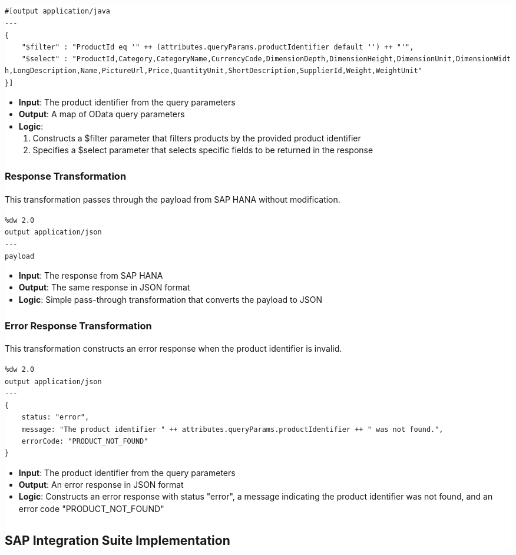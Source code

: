 ```dw
#[output application/java
---
{
	"$filter" : "ProductId eq '" ++ (attributes.queryParams.productIdentifier default '') ++ "'",
	"$select" : "ProductId,Category,CategoryName,CurrencyCode,DimensionDepth,DimensionHeight,DimensionUnit,DimensionWidth,LongDescription,Name,PictureUrl,Price,QuantityUnit,ShortDescription,SupplierId,Weight,WeightUnit"
}]
```

- **Input**: The product identifier from the query parameters
- **Output**: A map of OData query parameters
- **Logic**:
  1. Constructs a $filter parameter that filters products by the provided product identifier
  2. Specifies a $select parameter that selects specific fields to be returned in the response

### Response Transformation

This transformation passes through the payload from SAP HANA without modification.

```dw
%dw 2.0
output application/json
---
payload
```

- **Input**: The response from SAP HANA
- **Output**: The same response in JSON format
- **Logic**: Simple pass-through transformation that converts the payload to JSON

### Error Response Transformation

This transformation constructs an error response when the product identifier is invalid.

```dw
%dw 2.0
output application/json
---
{
	status: "error",
	message: "The product identifier " ++ attributes.queryParams.productIdentifier ++ " was not found.",
	errorCode: "PRODUCT_NOT_FOUND"
}
```

- **Input**: The product identifier from the query parameters
- **Output**: An error response in JSON format
- **Logic**: Constructs an error response with status "error", a message indicating the product identifier was not found, and an error code "PRODUCT_NOT_FOUND"

## SAP Integration Suite Implementation
